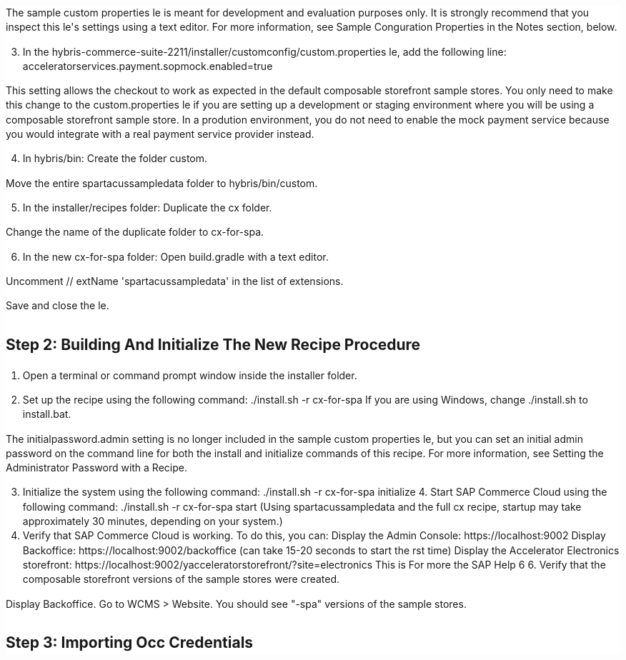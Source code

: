 The sample custom properties le is meant for development and evaluation purposes only. It is strongly recommend that you inspect this le's settings using a text editor. For more information, see Sample Conguration Properties in the Notes section, below.

3. In the hybris-commerce-suite-2211/installer/customconfig/custom.properties le, add the following line: acceleratorservices.payment.sopmock.enabled=true

This setting allows the checkout to work as expected in the default composable storefront sample stores. You only need to make this change to the custom.properties le if you are setting up a development or staging environment where you will be using a composable storefront sample store. In a prodution environment, you do not need to enable the mock payment service because you would integrate with a real payment service provider instead.

4. In hybris/bin:
Create the folder custom.

Move the entire spartacussampledata folder to hybris/bin/custom.

5. In the installer/recipes folder:
Duplicate the cx folder.

Change the name of the duplicate folder to cx-for-spa.

6. In the new cx-for-spa folder:
Open build.gradle with a text editor.

Uncomment // extName 'spartacussampledata' in the list of extensions.

Save and close the le.

## Step 2: Building And Initialize The New Recipe Procedure

1. Open a terminal or command prompt window inside the installer folder.

2. Set up the recipe using the following command:
./install.sh -r cx-for-spa If you are using Windows, change ./install.sh to install.bat.

The initialpassword.admin setting is no longer included in the sample custom properties le, but you can set an initial admin password on the command line for both the install and initialize commands of this recipe. For more information, see Setting the Administrator Password with a Recipe.

3. Initialize the system using the following command:
./install.sh -r cx-for-spa initialize 4. Start SAP Commerce Cloud using the following command:
./install.sh -r cx-for-spa start
(Using spartacussampledata and the full cx recipe, startup may take approximately 30 minutes, depending on your system.)
5. Verify that SAP Commerce Cloud is working. To do this, you can:
Display the Admin Console: https://localhost:9002 Display Backoffice: https://localhost:9002/backoffice (can take 15-20 seconds to start the rst time) Display the Accelerator Electronics storefront: https://localhost:9002/yacceleratorstorefront/?site=electronics This is   For more    the SAP Help  6 6. Verify that the composable storefront versions of the sample stores were created.

Display Backoffice. Go to WCMS > Website. You should see "-spa" versions of the sample stores.

## Step 3: Importing Occ Credentials
